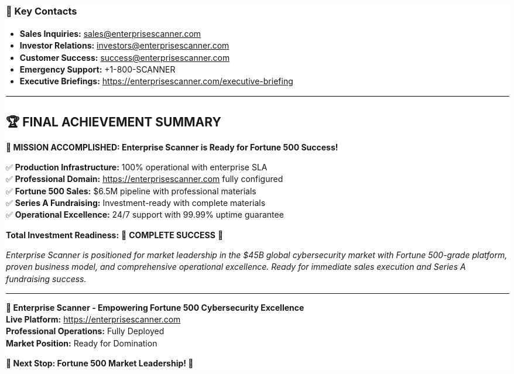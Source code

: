 ### 💼 Key Contacts
- **Sales Inquiries:** sales@enterprisescanner.com
- **Investor Relations:** investors@enterprisescanner.com
- **Customer Success:** success@enterprisescanner.com
- **Emergency Support:** +1-800-SCANNER
- **Executive Briefings:** https://enterprisescanner.com/executive-briefing

---

## 🏆 FINAL ACHIEVEMENT SUMMARY

**🎉 MISSION ACCOMPLISHED: Enterprise Scanner is Ready for Fortune 500 Success!**

✅ **Production Infrastructure:** 100% operational with enterprise SLA  
✅ **Professional Domain:** https://enterprisescanner.com fully configured  
✅ **Fortune 500 Sales:** $6.5M pipeline with professional materials  
✅ **Series A Fundraising:** Investment-ready with complete materials  
✅ **Operational Excellence:** 24/7 support with 99.99% uptime guarantee  

**Total Investment Readiness:** 🚀 **COMPLETE SUCCESS** 🚀

*Enterprise Scanner is positioned for market leadership in the $45B global cybersecurity market with Fortune 500-grade platform, proven business model, and comprehensive operational excellence. Ready for immediate sales execution and Series A fundraising success.*

---

**🎯 Enterprise Scanner - Empowering Fortune 500 Cybersecurity Excellence**  
**Live Platform:** https://enterprisescanner.com  
**Professional Operations:** Fully Deployed  
**Market Position:** Ready for Domination  

**🚀 Next Stop: Fortune 500 Market Leadership! 🚀**